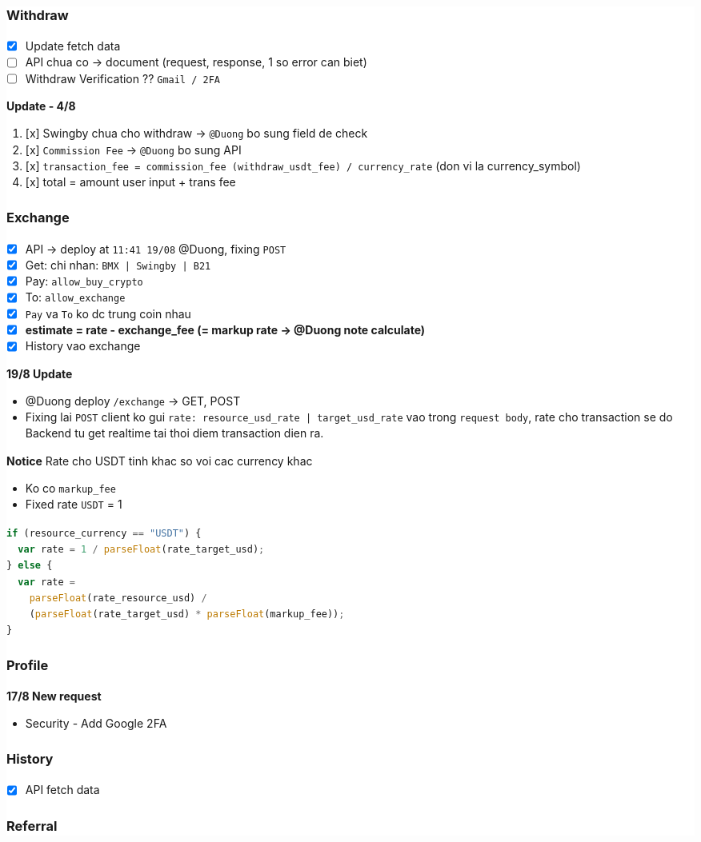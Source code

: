 ### Withdraw

* [x] Update fetch data
* [ ] API chua co -&gt; document \(request, response, 1 so error can biet\)
* [ ] Withdraw Verification ?? `Gmail / 2FA`

**Update - 4/8**

1. [x] Swingby chua cho withdraw -&gt; `@Duong` bo sung field de check
2. [x] `Commission Fee` -&gt; `@Duong` bo sung API
3. [x] `transaction_fee = commission_fee (withdraw_usdt_fee) / currency_rate` \(don vi la currency\_symbol\)
4. [x] total = amount user input + trans fee

### Exchange

* [x] API -&gt; deploy at `11:41 19/08` @Duong, fixing `POST`
* [x] Get: chi nhan: `BMX | Swingby | B21`
* [x] Pay: `allow_buy_crypto`
* [x] To: `allow_exchange`
* [x] `Pay` va `To` ko dc trung coin nhau
* [x] **estimate  = rate - exchange\_fee \(= markup rate -&gt; @Duong note calculate\)**
* [x] History vao exchange

**19/8 Update**

* @Duong deploy `/exchange` -&gt; GET, POST
* Fixing lai `POST` client ko gui `rate: resource_usd_rate | target_usd_rate` vao trong `request body`, rate cho transaction se do Backend tu get realtime tai thoi diem transaction dien ra.

**Notice** Rate cho USDT tinh khac so voi cac currency khac

* Ko co `markup_fee`
* Fixed rate `USDT` = 1

```javascript
if (resource_currency == "USDT") {
  var rate = 1 / parseFloat(rate_target_usd);
} else {
  var rate =
    parseFloat(rate_resource_usd) /
    (parseFloat(rate_target_usd) * parseFloat(markup_fee));
}
```

### Profile

**17/8 New request**

* Security - Add Google 2FA

### History

* [x] API fetch data

### Referral
